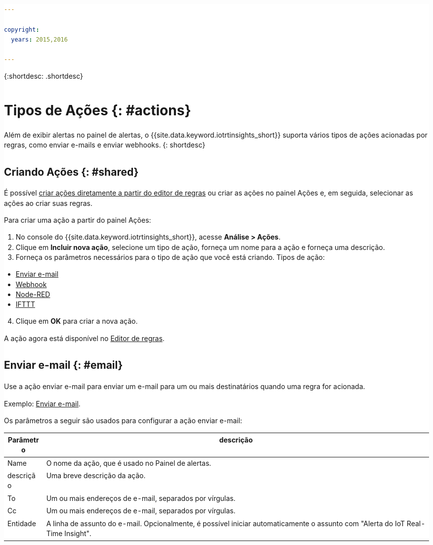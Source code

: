 ```yaml
---

copyright:
  years: 2015,2016

---
```


{:shortdesc: .shortdesc}

# Tipos de Ações {: #actions}

Além de exibir alertas no painel de alertas, o {{site.data.keyword.iotrtinsights_short}} suporta vários tipos de ações acionadas por regras, como enviar e-mails e enviar webhooks.
{: shortdesc}

## Criando Ações {: #shared}
É possível [criar ações diretamente a partir do editor de regras](rules.html "Criar regras") ou criar as ações no painel Ações e, em seguida, selecionar as ações ao criar suas regras.

Para criar uma ação a partir do painel Ações: 
1. No console do {{site.data.keyword.iotrtinsights_short}}, acesse **Análise > Ações**.
2. Clique em **Incluir nova ação**, selecione um tipo de ação, forneça um nome para a ação e forneça uma descrição. 
3. Forneça os parâmetros necessários para o tipo de ação que você está criando.
Tipos de ação:  
 - [Enviar e-mail](#email "Enviar e-mail")
 - [Webhook](#webhook "Webhook")
 - [Node-RED](#nodered "Node-RED")
 - [IFTTT](#ifttt "IFTTT")
4. Clique em **OK** para criar a nova ação. 

A ação agora está disponível no [Editor de regras](rules.html#rules "Editor de regras"). 



## Enviar e-mail {: #email}
Use a ação enviar e-mail para enviar um e-mail para um ou mais destinatários quando uma regra for acionada. 

Exemplo: [Enviar e-mail](action_examples.html#emailex).

Os parâmetros a seguir são usados para configurar a ação enviar e-mail: 

Parâmetro | descrição
---|---
Name | O nome da ação, que é usado no Painel de alertas.
descrição | Uma breve descrição da ação.
To | Um ou mais endereços de e-mail, separados por vírgulas.
Cc | Um ou mais endereços de e-mail, separados por vírgulas.
Entidade | A linha de assunto do e-mail. Opcionalmente, é possível iniciar automaticamente o assunto com "Alerta do IoT Real-Time Insight".
